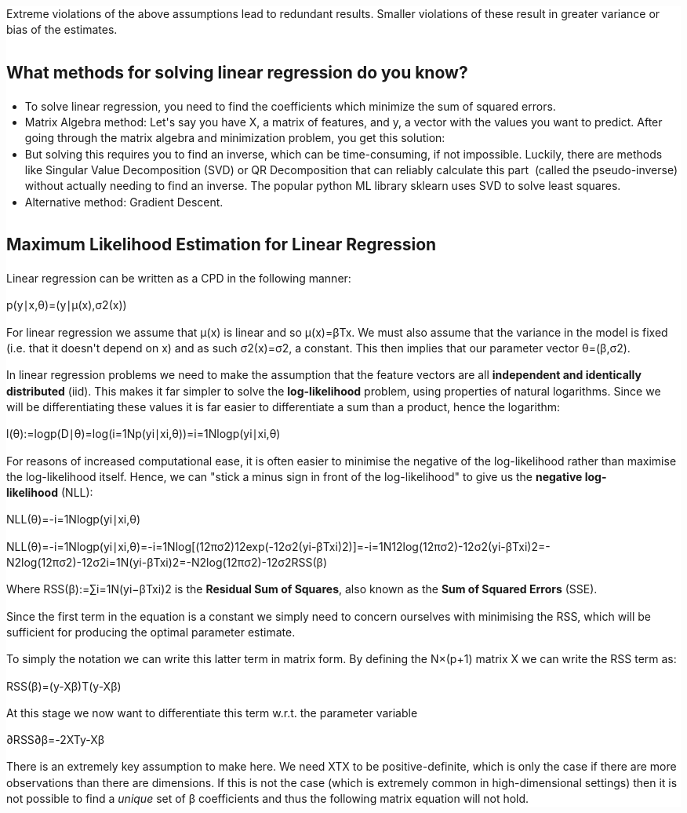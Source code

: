 Extreme violations of the above assumptions lead to redundant results. Smaller violations of these result in greater variance or bias of the estimates.

## What methods for solving linear regression do you know?
- To solve linear regression, you need to find the coefficients which minimize the sum of squared errors.
- Matrix Algebra method: Let's say you have X, a matrix of features, and y, a vector with the values you want to predict. After going through the matrix algebra and minimization problem, you get this solution:
- But solving this requires you to find an inverse, which can be time-consuming, if not impossible. Luckily, there are methods like Singular Value Decomposition (SVD) or QR Decomposition that can reliably calculate this part  (called the pseudo-inverse) without actually needing to find an inverse. The popular python ML library sklearn uses SVD to solve least squares.
- Alternative method: Gradient Descent. 

## Maximum Likelihood Estimation for Linear Regression
Linear regression can be written as a CPD in the following manner:

p(y∣x,θ)=(y∣μ(x),σ2(x))

For linear regression we assume that μ(x) is linear and so μ(x)=βTx. We must also assume that the variance in the model is fixed (i.e. that it doesn't depend on x) and as such σ2(x)=σ2, a constant. This then implies that our parameter vector θ=(β,σ2).

In linear regression problems we need to make the assumption that the feature vectors are all **independent and identically distributed** (iid). This makes it far simpler to solve the **log-likelihood** problem, using properties of natural logarithms. Since we will be differentiating these values it is far easier to differentiate a sum than a product, hence the logarithm:

l(θ):=log⁡p(D∣θ)=log⁡(i=1Np(yi∣xi,θ))=i=1Nlog⁡p(yi∣xi,θ)

For reasons of increased computational ease, it is often easier to minimise the negative of the log-likelihood rather than maximise the log-likelihood itself. Hence, we can "stick a minus sign in front of the log-likelihood" to give us the **negative log-likelihood** (NLL):

NLL(θ)=-i=1Nlog⁡p(yi∣xi,θ)

NLL(θ)=-i=1Nlog⁡p(yi∣xi,θ)=-i=1Nlog⁡[(12πσ2)12exp⁡(-12σ2(yi-βTxi)2)]=-i=1N12log⁡(12πσ2)-12σ2(yi-βTxi)2=-N2log⁡(12πσ2)-12σ2i=1N(yi-βTxi)2=-N2log⁡(12πσ2)-12σ2RSS(β)

Where RSS(β):=∑i=1N(yi−βTxi)2 is the **Residual Sum of Squares**, also known as the **Sum of Squared Errors** (SSE).

Since the first term in the equation is a constant we simply need to concern ourselves with minimising the RSS, which will be sufficient for producing the optimal parameter estimate.

To simply the notation we can write this latter term in matrix form. By defining the N×(p+1) matrix X we can write the RSS term as:

RSS(β)=(y-Xβ)T(y-Xβ)

At this stage we now want to differentiate this term w.r.t. the parameter variable 

∂RSS∂β=-2XTy-Xβ


There is an extremely key assumption to make here. We need XTX to be positive-definite, which is only the case if there are more observations than there are dimensions. If this is not the case (which is extremely common in high-dimensional settings) then it is not possible to find a *unique* set of β coefficients and thus the following matrix equation will not hold.
